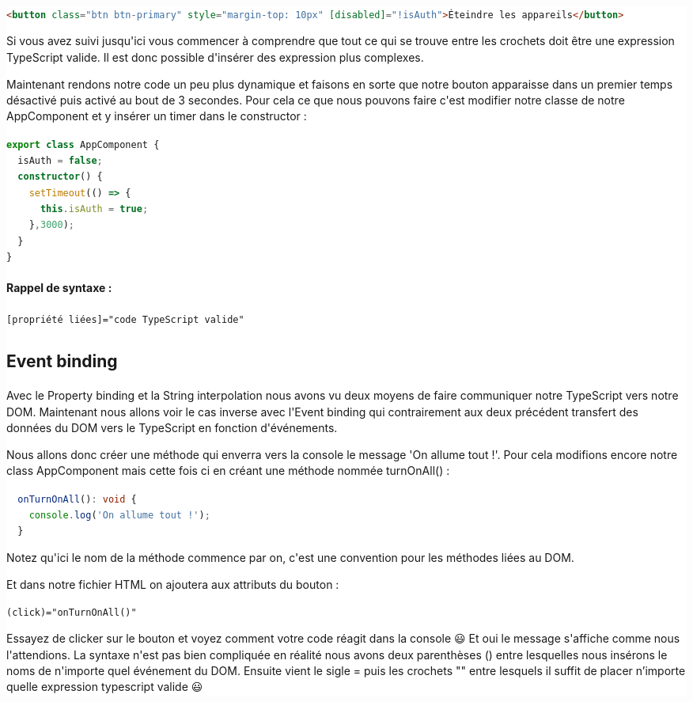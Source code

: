 ```html
<button class="btn btn-primary" style="margin-top: 10px" [disabled]="!isAuth">Éteindre les appareils</button>
```

Si vous avez suivi jusqu'ici vous commencer à comprendre que tout ce qui se trouve entre les crochets doit être une expression TypeScript valide.
Il est donc possible d'insérer des expression plus complexes.

Maintenant rendons notre code un peu plus dynamique et faisons en sorte que notre bouton apparaisse dans un premier temps désactivé puis activé au bout de 3 secondes.
Pour cela ce que nous pouvons faire c'est modifier notre classe de notre AppComponent et y insérer un timer dans le constructor :

```typescript
export class AppComponent {
  isAuth = false;
  constructor() {
    setTimeout(() => {
      this.isAuth = true;
    },3000);
  }
}
```

#### Rappel de syntaxe :

`[propriété liées]="code TypeScript valide"`


## Event binding

Avec le Property binding et la String interpolation nous avons vu deux moyens de faire communiquer notre TypeScript vers notre DOM.
Maintenant nous allons voir le cas inverse avec l'Event binding qui contrairement aux deux précédent transfert des données du DOM vers le TypeScript en fonction d'événements.

Nous allons donc créer une méthode qui enverra vers la console le message 'On allume tout !'.
Pour cela modifions encore notre class AppComponent mais cette fois ci en créant une méthode nommée turnOnAll() :

```typescript
  onTurnOnAll(): void {
    console.log('On allume tout !');
  }
```

Notez qu'ici le nom de la méthode commence par on, c'est une convention pour les méthodes liées au DOM.

Et dans notre fichier HTML on ajoutera aux attributs du bouton :

`(click)="onTurnOnAll()"`

Essayez de clicker sur le bouton et voyez comment votre code réagit dans la console 😃
Et oui le message s'affiche comme nous l'attendions.
La syntaxe n'est pas bien compliquée en réalité nous avons deux parenthèses () entre lesquelles nous insérons le noms de n'importe quel événement du DOM.
Ensuite vient le sigle = puis les crochets "" entre lesquels il suffit de placer n’importe quelle expression typescript valide 😃
